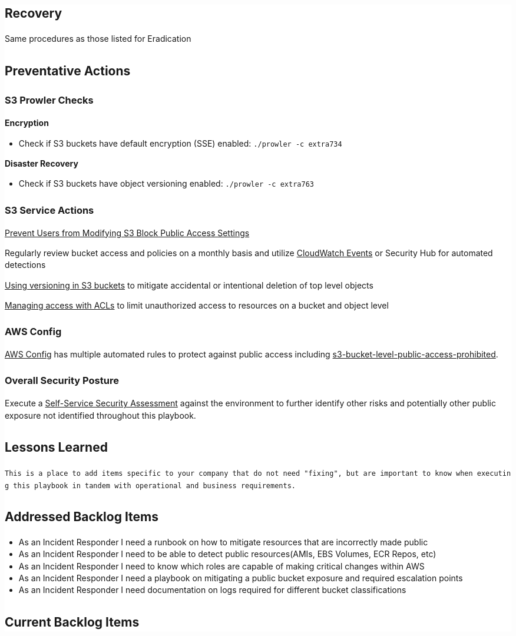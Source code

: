 ## Recovery
Same procedures as those listed for Eradication

## Preventative Actions

### S3 Prowler Checks
**Encryption**
- Check if S3 buckets have default encryption (SSE) enabled: `./prowler -c extra734`

**Disaster Recovery**
- Check if S3 buckets have object versioning enabled: `./prowler -c extra763`

### S3 Service Actions
[Prevent Users from Modifying S3 Block Public Access Settings](https://asecure.cloud/a/scp_s3_block_public_access/)

Regularly review bucket access and policies on a monthly basis and utilize [CloudWatch Events](https://docs.aws.amazon.com/codepipeline/latest/userguide/create-cloudtrail-S3-source-console.html) or Security Hub for automated detections

[Using versioning in S3 buckets](https://docs.aws.amazon.com/AmazonS3/latest/userguide/Versioning.html) to mitigate accidental or intentional deletion of top level objects

[Managing access with ACLs](https://docs.aws.amazon.com/AmazonS3/latest/userguide/acls.html) to limit unauthorized access to resources on a bucket and object level

### AWS Config
[AWS Config](https://docs.aws.amazon.com/config/latest/developerguide/managed-rules-by-aws-config.html) has multiple automated rules to protect against public access including [s3-bucket-level-public-access-prohibited](https://docs.aws.amazon.com/config/latest/developerguide/s3-bucket-level-public-access-prohibited.html).

### Overall Security Posture
Execute a [Self-Service Security Assessment](https://aws.amazon.com/blogs/publicsector/assess-your-security-posture-identify-remediate-security-gaps-ransomware/) against the environment to further identify other risks and potentially other public exposure not identified throughout this playbook.

## Lessons Learned
`This is a place to add items specific to your company that do not need "fixing", but are important to know when executing this playbook in tandem with operational and business requirements.`

## Addressed Backlog Items
- As an Incident Responder I need a runbook on how to mitigate resources that are incorrectly made public
- As an Incident Responder I need to be able to detect public resources(AMIs, EBS Volumes, ECR Repos, etc)
- As an Incident Responder I need to know which roles are capable of making critical changes within AWS
- As an Incident Responder I need a playbook on mitigating a public bucket exposure and required escalation points
- As an Incident Responder I need documentation on logs required for different bucket classifications

## Current Backlog Items
